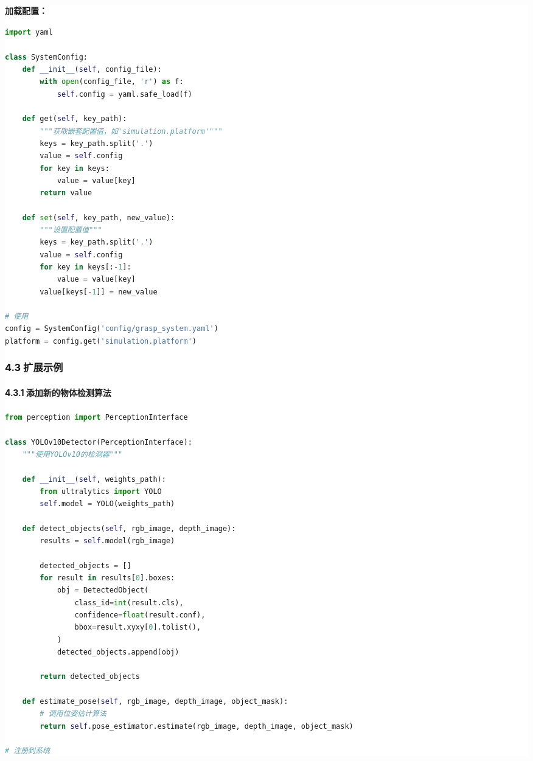 
**加载配置：**

```python
import yaml

class SystemConfig:
    def __init__(self, config_file):
        with open(config_file, 'r') as f:
            self.config = yaml.safe_load(f)
    
    def get(self, key_path):
        """获取嵌套配置值，如'simulation.platform'"""
        keys = key_path.split('.')
        value = self.config
        for key in keys:
            value = value[key]
        return value
    
    def set(self, key_path, new_value):
        """设置配置值"""
        keys = key_path.split('.')
        value = self.config
        for key in keys[:-1]:
            value = value[key]
        value[keys[-1]] = new_value

# 使用
config = SystemConfig('config/grasp_system.yaml')
platform = config.get('simulation.platform')
```

### 4.3 扩展示例

#### 4.3.1 添加新的物体检测算法

```python
from perception import PerceptionInterface

class YOLOv10Detector(PerceptionInterface):
    """使用YOLOv10的检测器"""
    
    def __init__(self, weights_path):
        from ultralytics import YOLO
        self.model = YOLO(weights_path)
    
    def detect_objects(self, rgb_image, depth_image):
        results = self.model(rgb_image)
        
        detected_objects = []
        for result in results[0].boxes:
            obj = DetectedObject(
                class_id=int(result.cls),
                confidence=float(result.conf),
                bbox=result.xyxy[0].tolist(),
            )
            detected_objects.append(obj)
        
        return detected_objects
    
    def estimate_pose(self, rgb_image, depth_image, object_mask):
        # 调用位姿估计算法
        return self.pose_estimator.estimate(rgb_image, depth_image, object_mask)

# 注册到系统
```